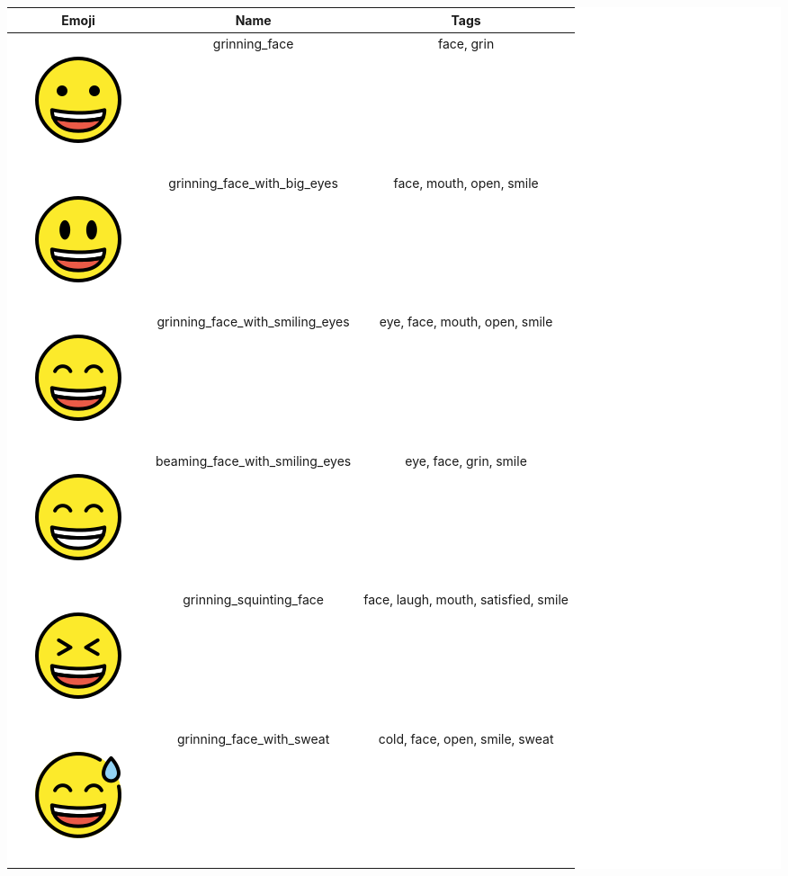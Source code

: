 | Emoji | Name | Tags |
|:-----:|:----:|:----:|
| ![](docs/emojis/grinning_face.svg) | grinning_face | face, grin |
| ![](docs/emojis/grinning_face_with_big_eyes.svg) | grinning_face_with_big_eyes | face, mouth, open, smile |
| ![](docs/emojis/grinning_face_with_smiling_eyes.svg) | grinning_face_with_smiling_eyes | eye, face, mouth, open, smile |
| ![](docs/emojis/beaming_face_with_smiling_eyes.svg) | beaming_face_with_smiling_eyes | eye, face, grin, smile |
| ![](docs/emojis/grinning_squinting_face.svg) | grinning_squinting_face | face, laugh, mouth, satisfied, smile |
| ![](docs/emojis/grinning_face_with_sweat.svg) | grinning_face_with_sweat | cold, face, open, smile, sweat |